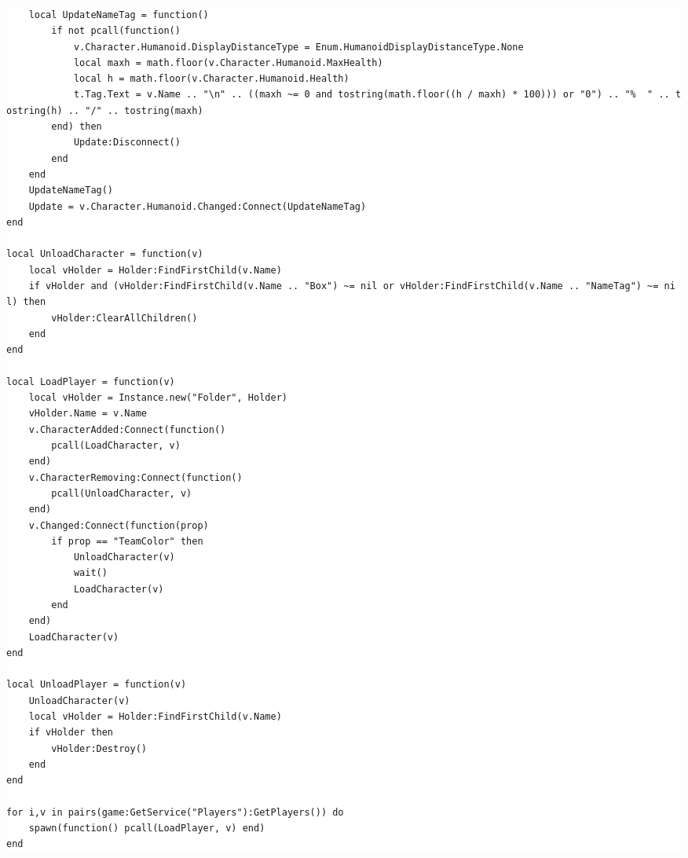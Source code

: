         local UpdateNameTag = function()
            if not pcall(function()
                v.Character.Humanoid.DisplayDistanceType = Enum.HumanoidDisplayDistanceType.None
                local maxh = math.floor(v.Character.Humanoid.MaxHealth)
                local h = math.floor(v.Character.Humanoid.Health)
                t.Tag.Text = v.Name .. "\n" .. ((maxh ~= 0 and tostring(math.floor((h / maxh) * 100))) or "0") .. "%  " .. tostring(h) .. "/" .. tostring(maxh)
            end) then
                Update:Disconnect()
            end
        end
        UpdateNameTag()
        Update = v.Character.Humanoid.Changed:Connect(UpdateNameTag)
    end
     
    local UnloadCharacter = function(v)
        local vHolder = Holder:FindFirstChild(v.Name)
        if vHolder and (vHolder:FindFirstChild(v.Name .. "Box") ~= nil or vHolder:FindFirstChild(v.Name .. "NameTag") ~= nil) then
            vHolder:ClearAllChildren()
        end
    end
     
    local LoadPlayer = function(v)
        local vHolder = Instance.new("Folder", Holder)
        vHolder.Name = v.Name
        v.CharacterAdded:Connect(function()
            pcall(LoadCharacter, v)
        end)
        v.CharacterRemoving:Connect(function()
            pcall(UnloadCharacter, v)
        end)
        v.Changed:Connect(function(prop)
            if prop == "TeamColor" then
                UnloadCharacter(v)
                wait()
                LoadCharacter(v)
            end
        end)
        LoadCharacter(v)
    end
     
    local UnloadPlayer = function(v)
        UnloadCharacter(v)
        local vHolder = Holder:FindFirstChild(v.Name)
        if vHolder then
            vHolder:Destroy()
        end
    end
     
    for i,v in pairs(game:GetService("Players"):GetPlayers()) do
        spawn(function() pcall(LoadPlayer, v) end)
    end
     